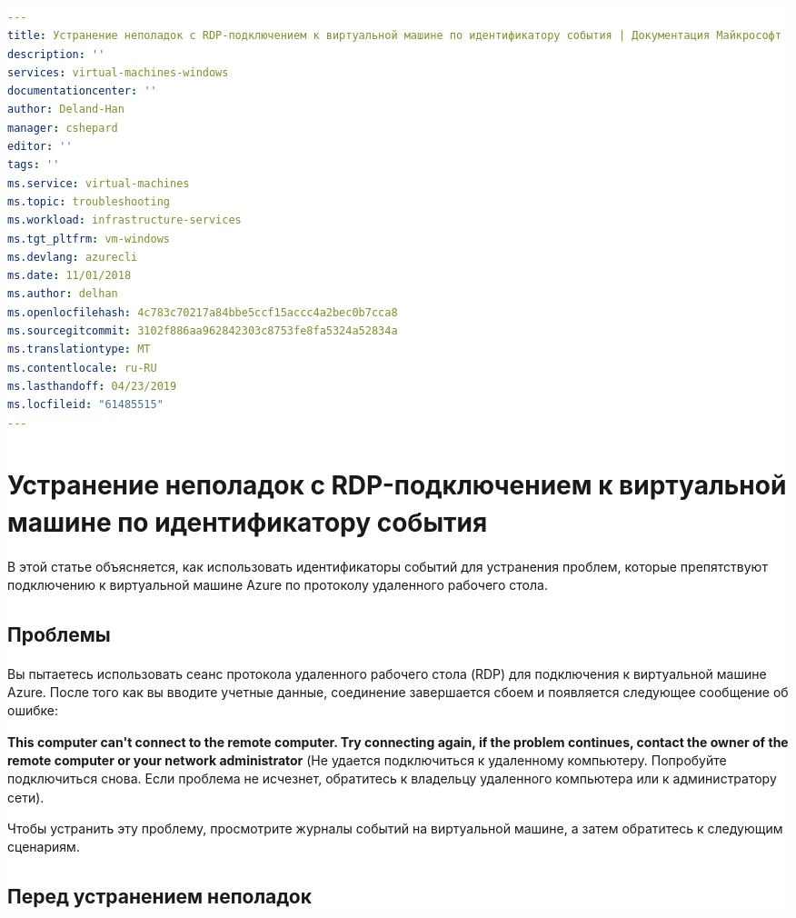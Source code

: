 ```yaml
---
title: Устранение неполадок с RDP-подключением к виртуальной машине по идентификатору события | Документация Майкрософт
description: ''
services: virtual-machines-windows
documentationcenter: ''
author: Deland-Han
manager: cshepard
editor: ''
tags: ''
ms.service: virtual-machines
ms.topic: troubleshooting
ms.workload: infrastructure-services
ms.tgt_pltfrm: vm-windows
ms.devlang: azurecli
ms.date: 11/01/2018
ms.author: delhan
ms.openlocfilehash: 4c783c70217a84bbe5ccf15accc4a2bec0b7cca8
ms.sourcegitcommit: 3102f886aa962842303c8753fe8fa5324a52834a
ms.translationtype: MT
ms.contentlocale: ru-RU
ms.lasthandoff: 04/23/2019
ms.locfileid: "61485515"
---
```

# <a name="troubleshoot-azure-vm-rdp-connection-issues-by-event-id"></a>Устранение неполадок с RDP-подключением к виртуальной машине по идентификатору события 

В этой статье объясняется, как использовать идентификаторы событий для устранения проблем, которые препятствуют подключению к виртуальной машине Azure по протоколу удаленного рабочего стола.

## <a name="symptoms"></a>Проблемы

Вы пытаетесь использовать сеанс протокола удаленного рабочего стола (RDP) для подключения к виртуальной машине Azure. После того как вы вводите учетные данные, соединение завершается сбоем и появляется следующее сообщение об ошибке:

**This computer can't connect to the remote computer. Try connecting again, if the problem continues, contact the owner of the remote computer or your network administrator** (Не удается подключиться к удаленному компьютеру. Попробуйте подключиться снова. Если проблема не исчезнет, ​​обратитесь к владельцу удаленного компьютера или к администратору сети).

Чтобы устранить эту проблему, просмотрите журналы событий на виртуальной машине, а затем обратитесь к следующим сценариям.

## <a name="before-you-troubleshoot"></a>Перед устранением неполадок
